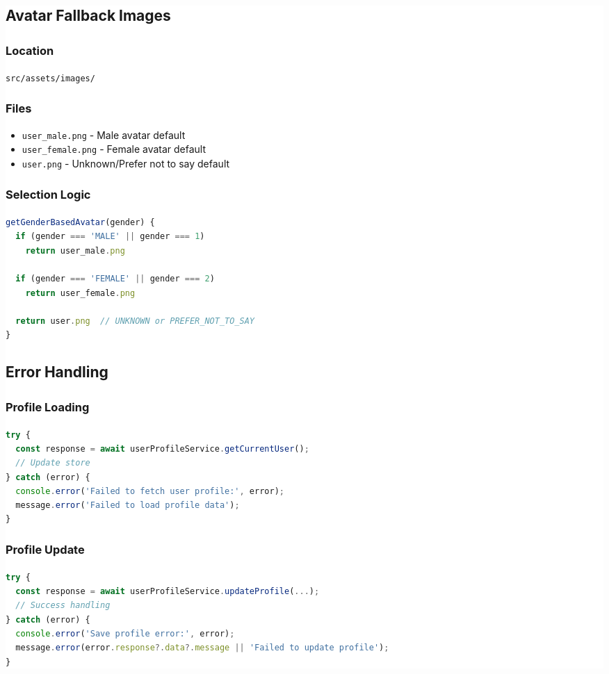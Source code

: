 ## Avatar Fallback Images

### Location

`src/assets/images/`

### Files

- `user_male.png` - Male avatar default
- `user_female.png` - Female avatar default
- `user.png` - Unknown/Prefer not to say default

### Selection Logic

```javascript
getGenderBasedAvatar(gender) {
  if (gender === 'MALE' || gender === 1)
    return user_male.png

  if (gender === 'FEMALE' || gender === 2)
    return user_female.png

  return user.png  // UNKNOWN or PREFER_NOT_TO_SAY
}
```

## Error Handling

### Profile Loading

```javascript
try {
  const response = await userProfileService.getCurrentUser();
  // Update store
} catch (error) {
  console.error('Failed to fetch user profile:', error);
  message.error('Failed to load profile data');
}
```

### Profile Update

```javascript
try {
  const response = await userProfileService.updateProfile(...);
  // Success handling
} catch (error) {
  console.error('Save profile error:', error);
  message.error(error.response?.data?.message || 'Failed to update profile');
}
```
